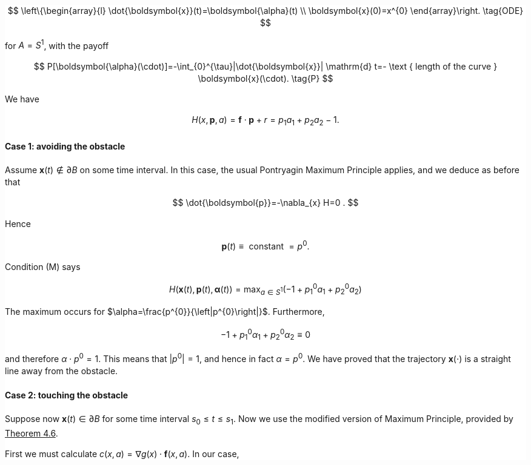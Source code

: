 $$
\left\{\begin{array}{l}
\dot{\boldsymbol{x}}(t)=\boldsymbol{\alpha}(t) \\
\boldsymbol{x}(0)=x^{0}
\end{array}\right. \tag{ODE}
$$

for $A=S^{1}$, with the payoff

$$
P[\boldsymbol{\alpha}(\cdot)]=-\int_{0}^{\tau}|\dot{\boldsymbol{x}}| \mathrm{d} t=- \text { length of the curve } \boldsymbol{x}(\cdot). \tag{P}
$$

We have

$$
H(x, \boldsymbol{p}, a)=\boldsymbol{f} \cdot \boldsymbol{p}+r=p_{1} a_{1}+p_{2} a_{2}-1 .
$$

#### Case 1: avoiding the obstacle
Assume $\boldsymbol{x}(t) \notin \partial B$ on some time interval. In this case, the usual Pontryagin Maximum Principle applies, and we deduce as before that

$$
\dot{\boldsymbol{p}}=-\nabla_{x} H=0 .
$$

Hence

$$
\boldsymbol{p}(t) \equiv \text { constant }=p^{0}. \tag{ADJ}
$$

Condition $\mathrm{(M)}$ says

$$
H(\boldsymbol{x}(t), \boldsymbol{p}(t), \boldsymbol{\alpha}(t))=\max _{a \in S^{1}}\left(-1+p_{1}^{0} a_{1}+p_{2}^{0} a_{2}\right)
$$

The maximum occurs for $\alpha=\frac{p^{0}}{\left|p^{0}\right|}$. Furthermore,

$$
-1+p_{1}^{0} \alpha_{1}+p_{2}^{0} \alpha_{2} \equiv 0
$$

and therefore $\alpha \cdot p^{0}=1$. This means that $\left|p^{0}\right|=1$, and hence in fact $\alpha=p^{0}$. We have proved that the trajectory $\boldsymbol{x}(\cdot)$ is a straight line away from the obstacle.

#### Case 2: touching the obstacle
Suppose now $\boldsymbol{x}(t) \in \partial B$ for some time interval $s_{0} \leq t \leq s_{1}$. Now we use the modified version of Maximum Principle, provided by [Theorem 4.6](#4-7-maximum-principle-with-state-constraints).

First we must calculate $c(x, a)=\nabla g(x) \cdot \boldsymbol{f}(x, a)$. In our case,
